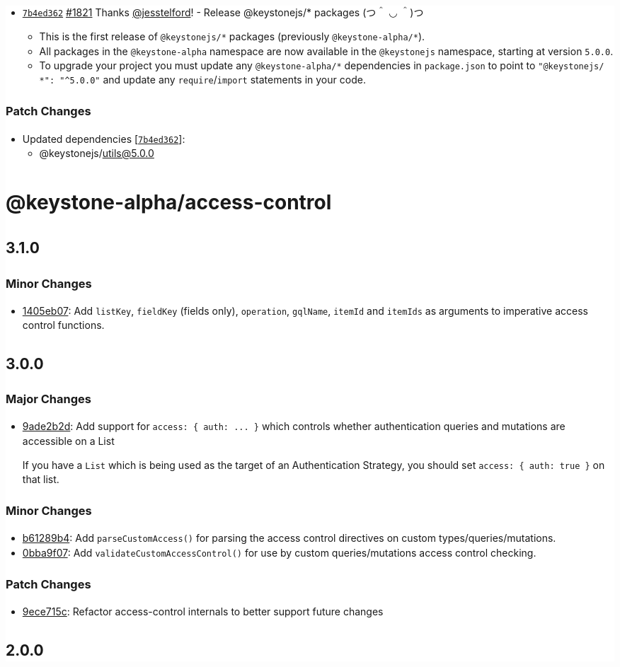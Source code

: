 - [`7b4ed362`](https://github.com/keystonejs/keystone/commit/7b4ed3623f5774d7783c39962bfa1ce97938e310) [#1821](https://github.com/keystonejs/keystone/pull/1821) Thanks [@jesstelford](https://github.com/jesstelford)! - Release @keystonejs/\* packages (つ＾ ◡ ＾)つ

  - This is the first release of `@keystonejs/*` packages (previously `@keystone-alpha/*`).
  - All packages in the `@keystone-alpha` namespace are now available in the `@keystonejs` namespace, starting at version `5.0.0`.
  - To upgrade your project you must update any `@keystone-alpha/*` dependencies in `package.json` to point to `"@keystonejs/*": "^5.0.0"` and update any `require`/`import` statements in your code.

### Patch Changes

- Updated dependencies [[`7b4ed362`](https://github.com/keystonejs/keystone/commit/7b4ed3623f5774d7783c39962bfa1ce97938e310)]:
  - @keystonejs/utils@5.0.0

# @keystone-alpha/access-control

## 3.1.0

### Minor Changes

- [1405eb07](https://github.com/keystonejs/keystone/commit/1405eb07): Add `listKey`, `fieldKey` (fields only), `operation`, `gqlName`, `itemId` and `itemIds` as arguments to imperative access control functions.

## 3.0.0

### Major Changes

- [9ade2b2d](https://github.com/keystonejs/keystone/commit/9ade2b2d): Add support for `access: { auth: ... }` which controls whether authentication queries and mutations are accessible on a List

  If you have a `List` which is being used as the target of an Authentication Strategy, you should set `access: { auth: true }` on that list.

### Minor Changes

- [b61289b4](https://github.com/keystonejs/keystone/commit/b61289b4): Add `parseCustomAccess()` for parsing the access control directives on custom types/queries/mutations.
- [0bba9f07](https://github.com/keystonejs/keystone/commit/0bba9f07): Add `validateCustomAccessControl()` for use by custom queries/mutations access control checking.

### Patch Changes

- [9ece715c](https://github.com/keystonejs/keystone/commit/9ece715c): Refactor access-control internals to better support future changes

## 2.0.0
